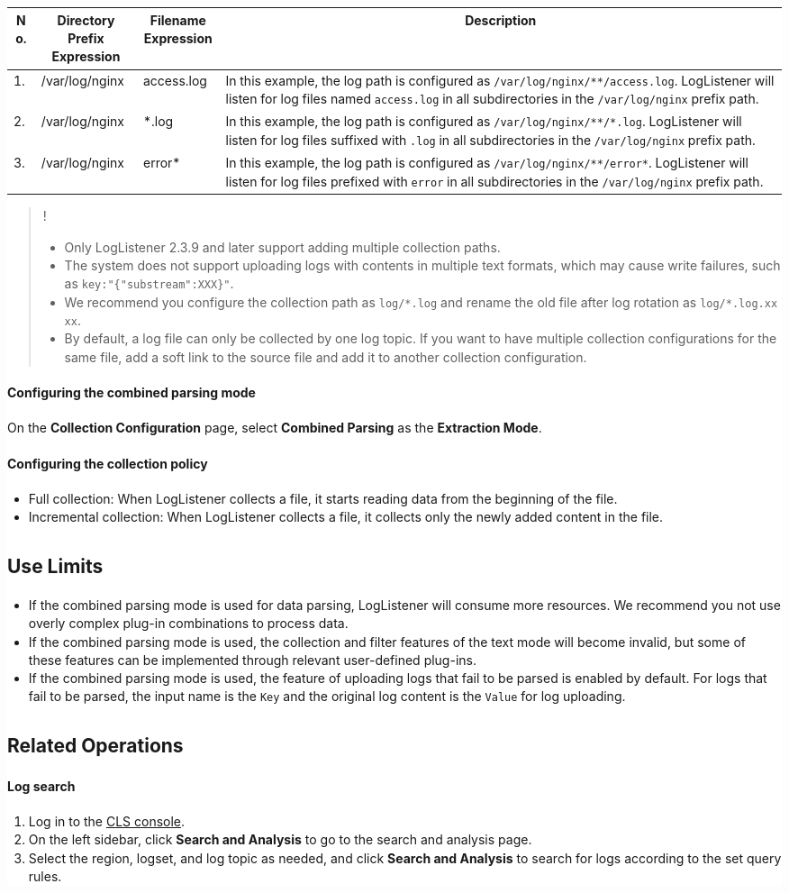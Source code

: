 | No. | Directory Prefix Expression | Filename Expression | Description                                                         |
| ---- | -------------- | ------------ | ------------------------------------------------------------ |
| 1.   | /var/log/nginx | access.log   | In this example, the log path is configured as `/var/log/nginx/**/access.log`. LogListener will listen for log files named `access.log` in all subdirectories in the `/var/log/nginx` prefix path. |
| 2.   | /var/log/nginx | \*.log       | In this example, the log path is configured as `/var/log/nginx/**/*.log`. LogListener will listen for log files suffixed with `.log` in all subdirectories in the `/var/log/nginx` prefix path. |
| 3.   | /var/log/nginx | error\*      | In this example, the log path is configured as `/var/log/nginx/**/error*`. LogListener will listen for log files prefixed with `error` in all subdirectories in the `/var/log/nginx` prefix path. |

>!
> - Only LogListener 2.3.9 and later support adding multiple collection paths.
> - The system does not support uploading logs with contents in multiple text formats, which may cause write failures, such as `key:"{"substream":XXX}"`.
> - We recommend you configure the collection path as `log/*.log` and rename the old file after log rotation as `log/*.log.xxxx`.
> - By default, a log file can only be collected by one log topic. If you want to have multiple collection configurations for the same file, add a soft link to the source file and add it to another collection configuration.
> 

#### Configuring the combined parsing mode

On the **Collection Configuration** page, select **Combined Parsing** as the **Extraction Mode**.

#### Configuring the collection policy

- Full collection: When LogListener collects a file, it starts reading data from the beginning of the file.
- Incremental collection: When LogListener collects a file, it collects only the newly added content in the file.


## Use Limits
- If the combined parsing mode is used for data parsing, LogListener will consume more resources. We recommend you not use overly complex plug-in combinations to process data.
- If the combined parsing mode is used, the collection and filter features of the text mode will become invalid, but some of these features can be implemented through relevant user-defined plug-ins.
- If the combined parsing mode is used, the feature of uploading logs that fail to be parsed is enabled by default. For logs that fail to be parsed, the input name is the `Key` and the original log content is the `Value` for log uploading.


## Related Operations

#### Log search
1. Log in to the [CLS console](https://console.cloud.tencent.com/cls).
2. On the left sidebar, click **Search and Analysis** to go to the search and analysis page.
3. Select the region, logset, and log topic as needed, and click **Search and Analysis** to search for logs according to the set query rules.


